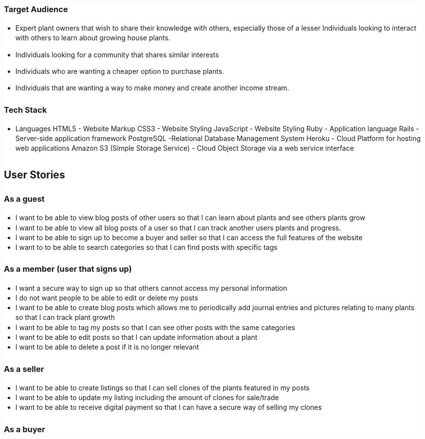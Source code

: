 ### Target Audience

- Expert plant owners that wish to share their knowledge with others, especially those of a lesser
  Individuals looking to interact with others to learn about growing house plants.

- Individuals looking for a community that shares similar interests

- Individuals who are wanting a cheaper option to purchase plants.

- Individuals that are wanting a way to make money and create another income stream.

### Tech Stack

- Languages
  HTML5 - Website Markup
  CSS3 - Website Styling
  JavaScript - Website Styling
  Ruby - Application language
  Rails - Server-side application framework
  PostgreSQL -Relational Database Management System
  Heroku - Cloud Platform for hosting web applications
  Amazon S3 (Simple Storage Service) - Cloud Object Storage via a web service interface

## User Stories

### As a guest

- I want to be able to view blog posts of other users so that I can learn about plants and see others plants grow
- I want to be able to view all blog posts of a user so that I can track another users plants and progress.
- I want to be able to sign up to become a buyer and seller so that I can access the full features of the website
- I want to to be able to search categories so that I can find posts with specific tags

### As a member (user that signs up)

- I want a secure way to sign up so that others cannot access my personal information
- I do not want people to be able to edit or delete my posts
- I want to be able to create blog posts which allows me to periodically add journal entries and pictures relating to many plants so that I can track plant growth
- I want to be able to tag my posts so that I can see other posts with the same categories
- I want to be able to edit posts so that I can update information about a plant
- I want to be able to delete a post if it is no longer relevant

### As a seller

- I want to be able to create listings so that I can sell clones of the plants featured in my posts
- I want to be able to update my listing including the amount of clones for sale/trade
- I want to be able to receive digital payment so that I can have a secure way of selling my clones

### As a buyer
